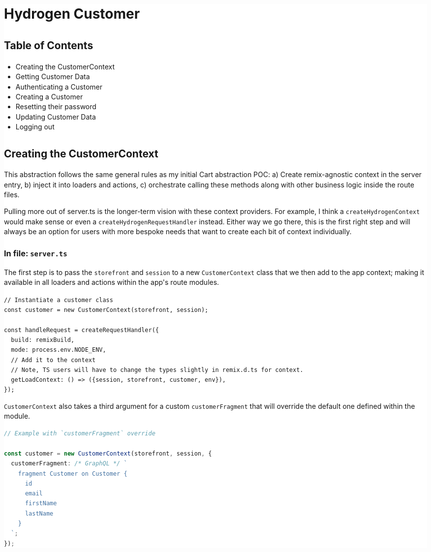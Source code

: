 # Hydrogen Customer

## Table of Contents

- Creating the CustomerContext
- Getting Customer Data
- Authenticating a Customer
- Creating a Customer
- Resetting their password
- Updating Customer Data
- Logging out

## Creating the CustomerContext

This abstraction follows the same general rules as my initial Cart abstraction POC: a) Create remix-agnostic context in the server entry, b) inject it into loaders and actions, c) orchestrate calling these methods along with other business logic inside the route files.

Pulling more out of server.ts is the longer-term vision with these context providers. For example, I think a `createHydrogenContext` would make sense or even a `createHydrogenRequestHandler` instead. Either way we go there, this is the first right step and will always be an option for users with more bespoke needs that want to create each bit of context individually.

### In file: `server.ts`

The first step is to pass the `storefront` and `session` to a new `CustomerContext` class that we then add to the app context; making it available in all loaders and actions within the app's route modules.

```tsx
// Instantiate a customer class
const customer = new CustomerContext(storefront, session);

const handleRequest = createRequestHandler({
  build: remixBuild,
  mode: process.env.NODE_ENV,
  // Add it to the context
  // Note, TS users will have to change the types slightly in remix.d.ts for context.
  getLoadContext: () => ({session, storefront, customer, env}),
});
```

`CustomerContext` also takes a third argument for a custom `customerFragment` that will override the default one defined within the module.

```ts
// Example with `customerFragment` override

const customer = new CustomerContext(storefront, session, {
  customerFragment: /* GraphQL */ `
    fragment Customer on Customer {
      id
      email
      firstName
      lastName
    }
  `;
});

```
